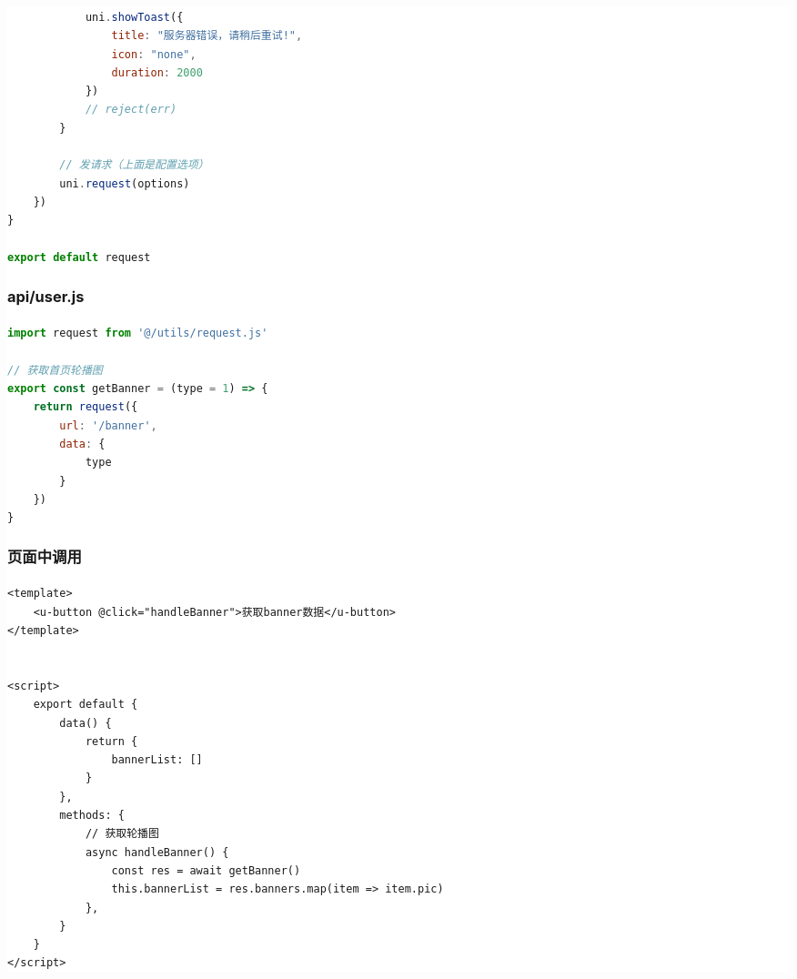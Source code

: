 ``` js
			uni.showToast({
				title: "服务器错误，请稍后重试!",
				icon: "none",
				duration: 2000
			})
			// reject(err)
		}
		
		// 发请求（上面是配置选项）
		uni.request(options)
	})
}

export default request
```

### **api/user.js**

``` js
import request from '@/utils/request.js'

// 获取首页轮播图
export const getBanner = (type = 1) => {
	return request({
		url: '/banner',
		data: {
			type
		}
	})
}
```

### 页面中调用

``` vue
<template>
	<u-button @click="handleBanner">获取banner数据</u-button>
</template>


<script>
	export default {
        data() {
            return {
            	bannerList: []
        	}
        },
        methods: {
            // 获取轮播图
            async handleBanner() {
                const res = await getBanner()
                this.bannerList = res.banners.map(item => item.pic)
            },
        }
    }
</script>
```
